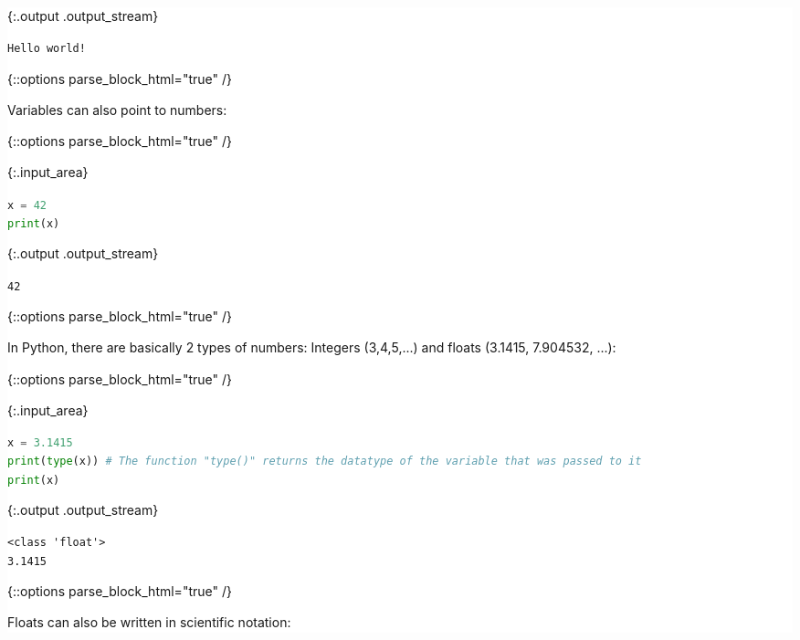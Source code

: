 
{:.output .output_stream}
```
Hello world!

```


{::options parse_block_html="true" /}

    
Variables can also point to numbers:


{::options parse_block_html="true" /}




{:.input_area}
```python
x = 42
print(x)
```


{:.output .output_stream}
```
42

```


{::options parse_block_html="true" /}

    
In Python, there are basically 2 types of numbers: Integers (3,4,5,...) and floats (3.1415, 7.904532, ...):


{::options parse_block_html="true" /}




{:.input_area}
```python
x = 3.1415
print(type(x)) # The function "type()" returns the datatype of the variable that was passed to it
print(x)
```


{:.output .output_stream}
```
<class 'float'>
3.1415

```


{::options parse_block_html="true" /}

    
Floats can also be written in scientific notation:

